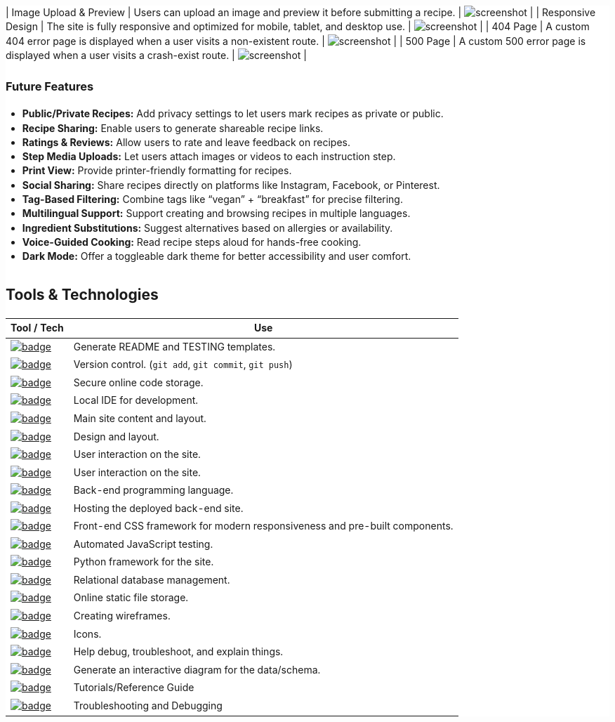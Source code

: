 | Image Upload & Preview | Users can upload an image and preview it before submitting a recipe. | ![screenshot](documentation/features/update-post.png) |
| Responsive Design  | The site is fully responsive and optimized for mobile, tablet, and desktop use. | ![screenshot](documentation/features/.png) |
| 404 Page | A custom 404 error page is displayed when a user visits a non-existent route. | ![screenshot](documentation/features/.png) |
| 500 Page | A custom 500 error page is displayed when a user visits a crash-exist route. | ![screenshot](documentation/features/.png) |

### Future Features

- **Public/Private Recipes:** Add privacy settings to let users mark recipes as private or public.
- **Recipe Sharing:** Enable users to generate shareable recipe links.
- **Ratings & Reviews:** Allow users to rate and leave feedback on recipes.
- **Step Media Uploads:** Let users attach images or videos to each instruction step.
- **Print View:** Provide printer-friendly formatting for recipes.
- **Social Sharing:** Share recipes directly on platforms like Instagram, Facebook, or Pinterest.
- **Tag-Based Filtering:** Combine tags like “vegan” + “breakfast” for precise filtering.
- **Multilingual Support:** Support creating and browsing recipes in multiple languages.
- **Ingredient Substitutions:** Suggest alternatives based on allergies or availability.
- **Voice-Guided Cooking:** Read recipe steps aloud for hands-free cooking.
- **Dark Mode:** Offer a toggleable dark theme for better accessibility and user comfort.

## Tools & Technologies

| Tool / Tech | Use |
| --- | --- |
| [![badge](https://img.shields.io/badge/Markdown_Builder-grey?logo=markdown&logoColor=000000)](https://markdown.2bn.dev) | Generate README and TESTING templates. |
| [![badge](https://img.shields.io/badge/Git-grey?logo=git&logoColor=F05032)](https://git-scm.com) | Version control. (`git add`, `git commit`, `git push`) |
| [![badge](https://img.shields.io/badge/GitHub-grey?logo=github&logoColor=181717)](https://github.com) | Secure online code storage. |
| [![badge](https://img.shields.io/badge/VSCode-grey?logo=htmx&logoColor=007ACC)](https://code.visualstudio.com) | Local IDE for development. |
| [![badge](https://img.shields.io/badge/HTML-grey?logo=html5&logoColor=E34F26)](https://en.wikipedia.org/wiki/HTML) | Main site content and layout. |
| [![badge](https://img.shields.io/badge/CSS-grey?logo=css3&logoColor=1572B6)](https://en.wikipedia.org/wiki/CSS) | Design and layout. |
| [![badge](https://img.shields.io/badge/JavaScript-grey?logo=javascript&logoColor=F7DF1E)](https://www.javascript.com) | User interaction on the site. |
| [![badge](https://img.shields.io/badge/jQuery-grey?logo=jquery&logoColor=0769AD)](https://jquery.com) | User interaction on the site. |
| [![badge](https://img.shields.io/badge/Python-grey?logo=python&logoColor=3776AB)](https://www.python.org) | Back-end programming language. |
| [![badge](https://img.shields.io/badge/Heroku-grey?logo=heroku&logoColor=430098)](https://www.heroku.com) | Hosting the deployed back-end site. |
| [![badge](https://img.shields.io/badge/Bootstrap-grey?logo=bootstrap&logoColor=7952B3)](https://getbootstrap.com) | Front-end CSS framework for modern responsiveness and pre-built components. |
| [![badge](https://img.shields.io/badge/Jest-grey?logo=jest&logoColor=c21325)](https://jestjs.io) | Automated JavaScript testing. |
| [![badge](https://img.shields.io/badge/Django-grey?logo=django&logoColor=092E20)](https://www.djangoproject.com) | Python framework for the site. |
| [![badge](https://img.shields.io/badge/PostgreSQL-grey?logo=postgresql&logoColor=4169E1)](https://www.postgresql.org) | Relational database management. |
| [![badge](https://img.shields.io/badge/Cloudinary-grey?logo=cloudinary&logoColor=3448C5)](https://cloudinary.com) | Online static file storage. |
| [![badge](https://img.shields.io/badge/Figma-grey?logo=figma&logoColor=F24E1E)](https://www.figma.com) | Creating wireframes. |
| [![badge](https://img.shields.io/badge/Font_Awesome-grey?logo=fontawesome&logoColor=528DD7)](https://fontawesome.com) | Icons. |
| [![badge](https://img.shields.io/badge/ChatGPT-grey?logo=openai&logoColor=75A99C)](https://chat.openai.com) | Help debug, troubleshoot, and explain things. |
| [![badge](https://img.shields.io/badge/Mermaid-grey?logo=mermaid&logoColor=FF3670)](https://mermaid.live) | Generate an interactive diagram for the data/schema. |
| [![badge](https://img.shields.io/badge/W3Schools-grey?logo=w3schools&logoColor=04AA6D)](https://www.w3schools.com) | Tutorials/Reference Guide |
| [![badge](https://img.shields.io/badge/StackOverflow-grey?logo=stackoverflow&logoColor=F58025)](https://stackoverflow.com) | Troubleshooting and Debugging |
